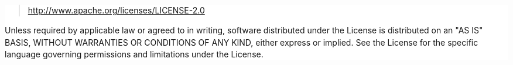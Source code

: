 > http://www.apache.org/licenses/LICENSE-2.0

Unless required by applicable law or agreed to in writing, software distributed under the License is distributed on an "AS IS" BASIS, WITHOUT WARRANTIES OR CONDITIONS OF ANY KIND, either express or implied. See the License for the specific language governing permissions and limitations under the License.
